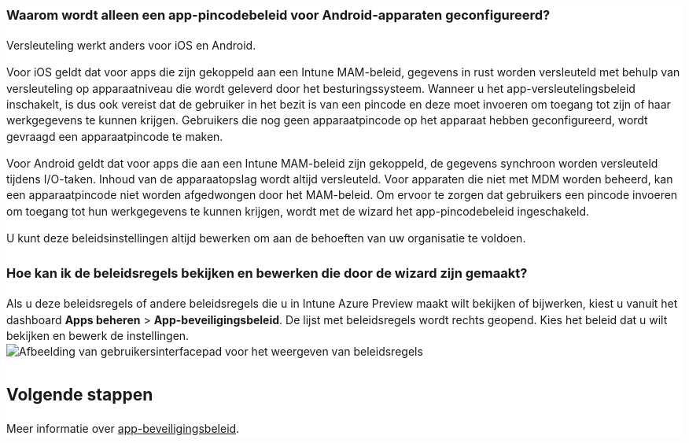 ### <a name="why-is-an-app-pin-policy-only-configured-for-android-devices"></a>Waarom wordt alleen een app-pincodebeleid voor Android-apparaten geconfigureerd?
Versleuteling werkt anders voor iOS en Android.

Voor iOS geldt dat voor apps die zijn gekoppeld aan een Intune MAM-beleid, gegevens in rust worden versleuteld met behulp van versleuteling op apparaatniveau die wordt geleverd door het besturingssysteem. Wanneer u het app-versleutelingsbeleid inschakelt, is dus ook vereist dat de gebruiker in het bezit is van een pincode en deze moet invoeren om toegang tot zijn of haar werkgegevens te kunnen krijgen. Gebruikers die nog geen apparaatpincode op het apparaat hebben geconfigureerd, wordt gevraagd een apparaatpincode te maken.

Voor Android geldt dat voor apps die aan een Intune MAM-beleid zijn gekoppeld, de gegevens synchroon worden versleuteld tijdens I/O-taken. Inhoud van de apparaatopslag wordt altijd versleuteld. Voor apparaten die niet met MDM worden beheerd, kan een apparaatpincode niet worden afgedwongen door het MAM-beleid. Om ervoor te zorgen dat gebruikers een pincode invoeren om toegang tot hun werkgegevens te kunnen krijgen, wordt met de wizard het app-pincodebeleid ingeschakeld.

U kunt deze beleidsinstellingen altijd bewerken om aan de behoeften van uw organisatie te voldoen.

### <a name="how-can-i-view-and-edit-the-policies-created-by-the-wizard"></a>Hoe kan ik de beleidsregels bekijken en bewerken die door de wizard zijn gemaakt?
Als u deze beleidsregels of andere beleidsregels die u in Intune Azure Preview maakt wilt bekijken of bijwerken, kiest u vanuit het dashboard **Apps beheren** > **App-beveiligingsbeleid**. De lijst met beleidsregels wordt rechts geopend. Kies het beleid dat u wilt bekijken en bewerk de instellingen. <br/>
![Afbeelding van gebruikersinterfacepad voor het weergeven van beleidsregels](./media/image-for-faq.png)

## <a name="next-steps"></a>Volgende stappen
Meer informatie over [app-beveiligingsbeleid](https://docs.microsoft.com/intune-azure/manage-apps/what-is-app-protection-policy).


